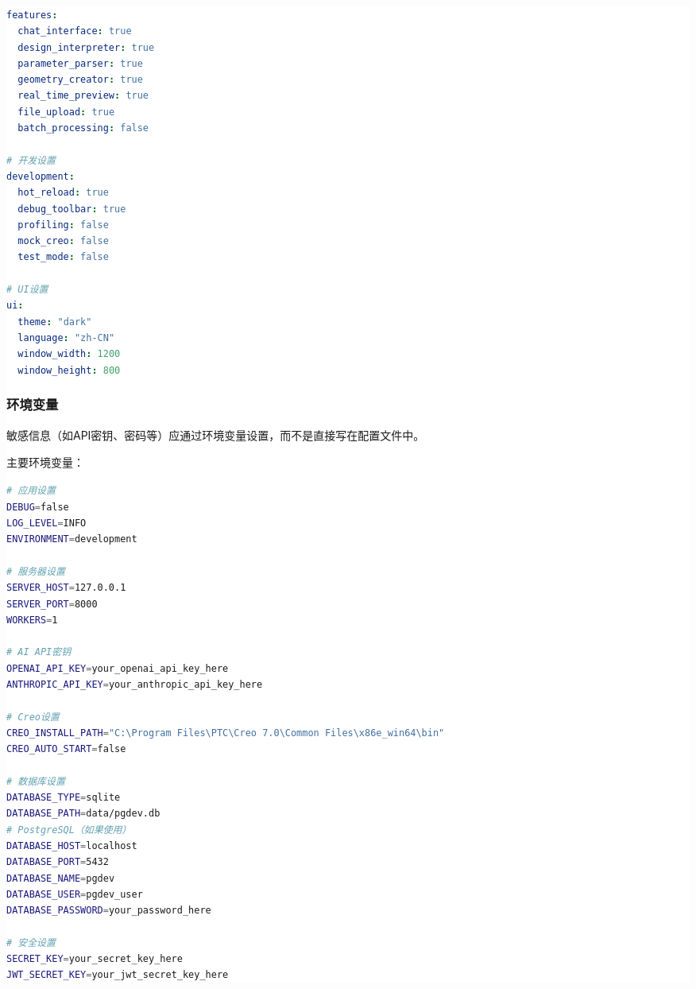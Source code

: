 ```yaml
features:
  chat_interface: true
  design_interpreter: true
  parameter_parser: true
  geometry_creator: true
  real_time_preview: true
  file_upload: true
  batch_processing: false

# 开发设置
development:
  hot_reload: true
  debug_toolbar: true
  profiling: false
  mock_creo: false
  test_mode: false

# UI设置
ui:
  theme: "dark"
  language: "zh-CN"
  window_width: 1200
  window_height: 800
```

### 环境变量

敏感信息（如API密钥、密码等）应通过环境变量设置，而不是直接写在配置文件中。

主要环境变量：

```bash
# 应用设置
DEBUG=false
LOG_LEVEL=INFO
ENVIRONMENT=development

# 服务器设置
SERVER_HOST=127.0.0.1
SERVER_PORT=8000
WORKERS=1

# AI API密钥
OPENAI_API_KEY=your_openai_api_key_here
ANTHROPIC_API_KEY=your_anthropic_api_key_here

# Creo设置
CREO_INSTALL_PATH="C:\Program Files\PTC\Creo 7.0\Common Files\x86e_win64\bin"
CREO_AUTO_START=false

# 数据库设置
DATABASE_TYPE=sqlite
DATABASE_PATH=data/pgdev.db
# PostgreSQL（如果使用）
DATABASE_HOST=localhost
DATABASE_PORT=5432
DATABASE_NAME=pgdev
DATABASE_USER=pgdev_user
DATABASE_PASSWORD=your_password_here

# 安全设置
SECRET_KEY=your_secret_key_here
JWT_SECRET_KEY=your_jwt_secret_key_here

```